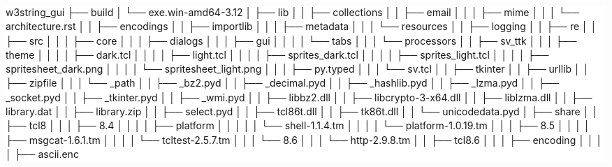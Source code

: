 w3string_gui
├── build
│   └── exe.win-amd64-3.12
│       ├── lib
│       │   ├── collections
│       │   ├── email
│       │   │   ├── mime
│       │   │   └── architecture.rst
│       │   ├── encodings
│       │   ├── importlib
│       │   │   ├── metadata
│       │   │   └── resources
│       │   ├── logging
│       │   ├── re
│       │   ├── src
│       │   │   ├── core
│       │   │   ├── dialogs
│       │   │   ├── gui
│       │   │   │   └── tabs
│       │   │   └── processors
│       │   ├── sv_ttk
│       │   │   ├── theme
│       │   │   │   ├── dark.tcl
│       │   │   │   ├── light.tcl
│       │   │   │   ├── sprites_dark.tcl
│       │   │   │   ├── sprites_light.tcl
│       │   │   │   ├── spritesheet_dark.png
│       │   │   │   └── spritesheet_light.png
│       │   │   ├── py.typed
│       │   │   └── sv.tcl
│       │   ├── tkinter
│       │   ├── urllib
│       │   ├── zipfile
│       │   │   └── _path
│       │   ├── _bz2.pyd
│       │   ├── _decimal.pyd
│       │   ├── _hashlib.pyd
│       │   ├── _lzma.pyd
│       │   ├── _socket.pyd
│       │   ├── _tkinter.pyd
│       │   ├── _wmi.pyd
│       │   ├── libbz2.dll
│       │   ├── libcrypto-3-x64.dll
│       │   ├── liblzma.dll
│       │   ├── library.dat
│       │   ├── library.zip
│       │   ├── select.pyd
│       │   ├── tcl86t.dll
│       │   ├── tk86t.dll
│       │   └── unicodedata.pyd
│       ├── share
│       │   ├── tcl8
│       │   │   ├── 8.4
│       │   │   │   ├── platform
│       │   │   │   │   └── shell-1.1.4.tm
│       │   │   │   └── platform-1.0.19.tm
│       │   │   ├── 8.5
│       │   │   │   ├── msgcat-1.6.1.tm
│       │   │   │   └── tcltest-2.5.7.tm
│       │   │   └── 8.6
│       │   │       └── http-2.9.8.tm
│       │   ├── tcl8.6
│       │   │   ├── encoding
│       │   │   │   ├── ascii.enc